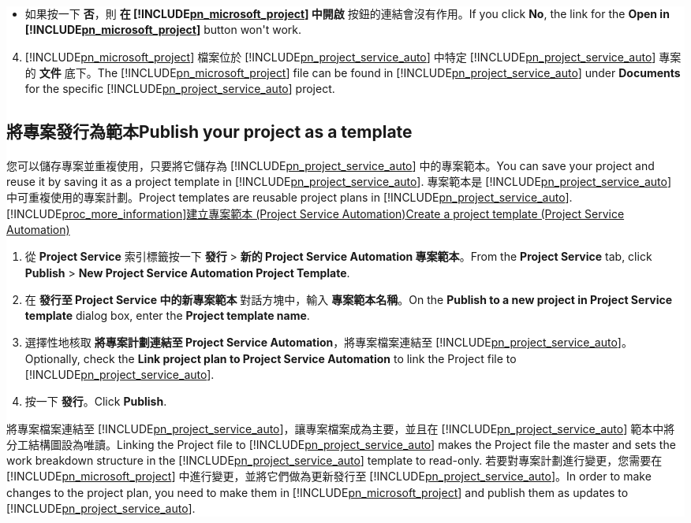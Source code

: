   - <span data-ttu-id="1c7a6-185">如果按一下 **否**，則 **在 [!INCLUDE[pn_microsoft_project](../includes/pn-microsoft-project.md)] 中開啟** 按鈕的連結會沒有作用。</span><span class="sxs-lookup"><span data-stu-id="1c7a6-185">If you click **No**, the link for the **Open in [!INCLUDE[pn_microsoft_project](../includes/pn-microsoft-project.md)]** button won't work.</span></span>  

4. <span data-ttu-id="1c7a6-186">[!INCLUDE[pn_microsoft_project](../includes/pn-microsoft-project.md)] 檔案位於 [!INCLUDE[pn_project_service_auto](../includes/pn-project-service-auto.md)] 中特定 [!INCLUDE[pn_project_service_auto](../includes/pn-project-service-auto.md)] 專案的 **文件** 底下。</span><span class="sxs-lookup"><span data-stu-id="1c7a6-186">The [!INCLUDE[pn_microsoft_project](../includes/pn-microsoft-project.md)] file can be found in [!INCLUDE[pn_project_service_auto](../includes/pn-project-service-auto.md)] under **Documents** for the specific [!INCLUDE[pn_project_service_auto](../includes/pn-project-service-auto.md)] project.</span></span>  

## <a name="publish--your-project-as-a-template"></a><span data-ttu-id="1c7a6-187">將專案發行為範本</span><span class="sxs-lookup"><span data-stu-id="1c7a6-187">Publish  your project as a template</span></span>  
 <span data-ttu-id="1c7a6-188">您可以儲存專案並重複使用，只要將它儲存為 [!INCLUDE[pn_project_service_auto](../includes/pn-project-service-auto.md)] 中的專案範本。</span><span class="sxs-lookup"><span data-stu-id="1c7a6-188">You can save your project and reuse it by saving it as a project template in [!INCLUDE[pn_project_service_auto](../includes/pn-project-service-auto.md)].</span></span>  <span data-ttu-id="1c7a6-189">專案範本是 [!INCLUDE[pn_project_service_auto](../includes/pn-project-service-auto.md)] 中可重複使用的專案計劃。</span><span class="sxs-lookup"><span data-stu-id="1c7a6-189">Project templates are reusable project plans in [!INCLUDE[pn_project_service_auto](../includes/pn-project-service-auto.md)].</span></span> [!INCLUDE[proc_more_information](../includes/proc-more-information.md)]<span data-ttu-id="1c7a6-190">[建立專案範本 (Project Service Automation)](../psa/create-project-template.md)</span><span class="sxs-lookup"><span data-stu-id="1c7a6-190">[Create a project template (Project Service Automation)](../psa/create-project-template.md)</span></span>  

1. <span data-ttu-id="1c7a6-191">從 **Project Service** 索引標籤按一下 **發行** > **新的 Project Service Automation 專案範本**。</span><span class="sxs-lookup"><span data-stu-id="1c7a6-191">From the **Project Service** tab, click **Publish** > **New Project Service Automation Project Template**.</span></span>  

2. <span data-ttu-id="1c7a6-192">在 **發行至 Project Service 中的新專案範本** 對話方塊中，輸入 **專案範本名稱**。</span><span class="sxs-lookup"><span data-stu-id="1c7a6-192">On the **Publish to a new project in Project Service template** dialog box, enter the **Project template name**.</span></span>  

3. <span data-ttu-id="1c7a6-193">選擇性地核取 **將專案計劃連結至 Project Service Automation**，將專案檔案連結至 [!INCLUDE[pn_project_service_auto](../includes/pn-project-service-auto.md)]。</span><span class="sxs-lookup"><span data-stu-id="1c7a6-193">Optionally, check the **Link project plan to Project Service Automation** to link the Project file to [!INCLUDE[pn_project_service_auto](../includes/pn-project-service-auto.md)].</span></span>  

4. <span data-ttu-id="1c7a6-194">按一下 **發行**。</span><span class="sxs-lookup"><span data-stu-id="1c7a6-194">Click **Publish**.</span></span>  

<span data-ttu-id="1c7a6-195">將專案檔案連結至 [!INCLUDE[pn_project_service_auto](../includes/pn-project-service-auto.md)]，讓專案檔案成為主要，並且在 [!INCLUDE[pn_project_service_auto](../includes/pn-project-service-auto.md)] 範本中將分工結構圖設為唯讀。</span><span class="sxs-lookup"><span data-stu-id="1c7a6-195">Linking the Project file to [!INCLUDE[pn_project_service_auto](../includes/pn-project-service-auto.md)] makes the Project file the master and sets the work breakdown structure in the [!INCLUDE[pn_project_service_auto](../includes/pn-project-service-auto.md)] template to read-only.</span></span>  <span data-ttu-id="1c7a6-196">若要對專案計劃進行變更，您需要在 [!INCLUDE[pn_microsoft_project](../includes/pn-microsoft-project.md)] 中進行變更，並將它們做為更新發行至 [!INCLUDE[pn_project_service_auto](../includes/pn-project-service-auto.md)]。</span><span class="sxs-lookup"><span data-stu-id="1c7a6-196">In order to make changes to the project plan, you need to make them in [!INCLUDE[pn_microsoft_project](../includes/pn-microsoft-project.md)] and publish them as updates to [!INCLUDE[pn_project_service_auto](../includes/pn-project-service-auto.md)].</span></span>

